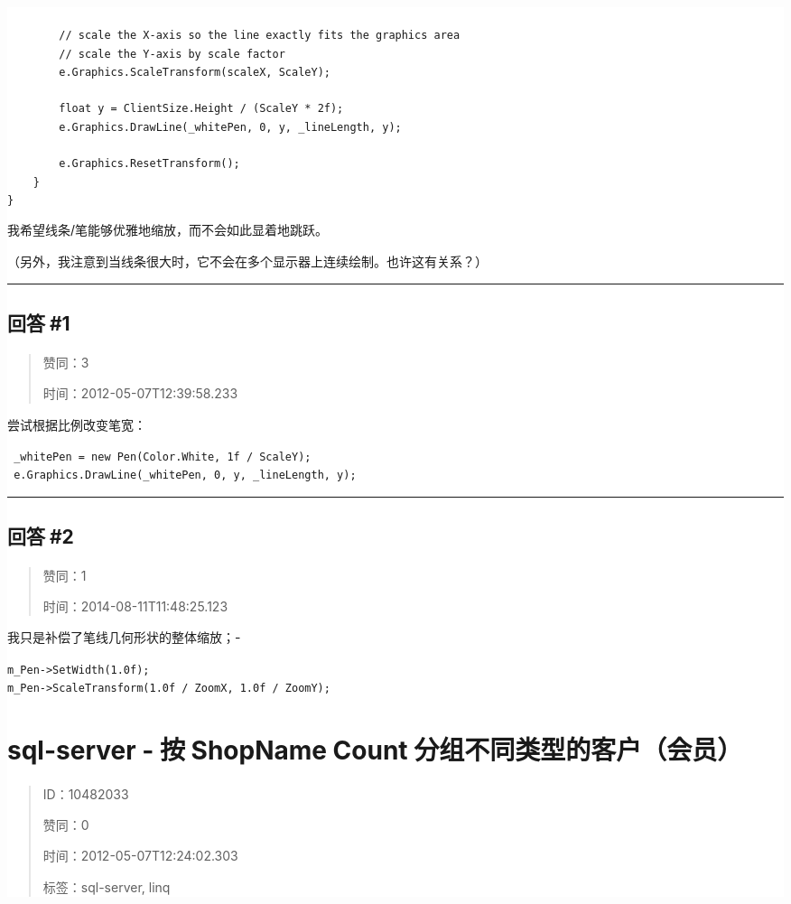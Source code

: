 ```

        // scale the X-axis so the line exactly fits the graphics area
        // scale the Y-axis by scale factor
        e.Graphics.ScaleTransform(scaleX, ScaleY);

        float y = ClientSize.Height / (ScaleY * 2f);
        e.Graphics.DrawLine(_whitePen, 0, y, _lineLength, y);

        e.Graphics.ResetTransform();
    }
} 
```

我希望线条/笔能够优雅地缩放，而不会如此显着地跳跃。

（另外，我注意到当线条很大时，它不会在多个显示器上连续绘制。也许这有关系？）

* * *

## 回答 #1

> 赞同：3
> 
> 时间：2012-05-07T12:39:58.233

尝试根据比例改变笔宽：

```
 _whitePen = new Pen(Color.White, 1f / ScaleY); 
 e.Graphics.DrawLine(_whitePen, 0, y, _lineLength, y); 
```

* * *

## 回答 #2

> 赞同：1
> 
> 时间：2014-08-11T11:48:25.123

我只是补偿了笔线几何形状的整体缩放；-

```
m_Pen->SetWidth(1.0f);
m_Pen->ScaleTransform(1.0f / ZoomX, 1.0f / ZoomY); 
```

# sql-server - 按 ShopName Count 分组不同类型的客户（会员）

> ID：10482033
> 
> 赞同：0
> 
> 时间：2012-05-07T12:24:02.303
> 
> 标签：sql-server, linq
